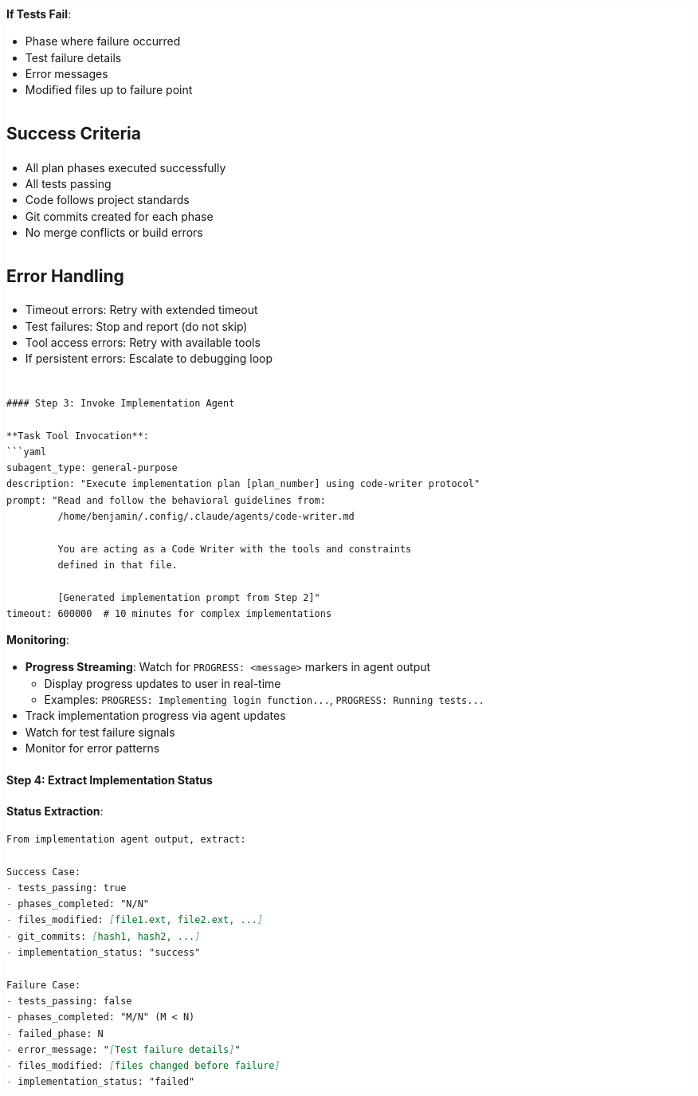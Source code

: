 **If Tests Fail**:
- Phase where failure occurred
- Test failure details
- Error messages
- Modified files up to failure point

## Success Criteria
- All plan phases executed successfully
- All tests passing
- Code follows project standards
- Git commits created for each phase
- No merge conflicts or build errors

## Error Handling
- Timeout errors: Retry with extended timeout
- Test failures: Stop and report (do not skip)
- Tool access errors: Retry with available tools
- If persistent errors: Escalate to debugging loop
```

#### Step 3: Invoke Implementation Agent

**Task Tool Invocation**:
```yaml
subagent_type: general-purpose
description: "Execute implementation plan [plan_number] using code-writer protocol"
prompt: "Read and follow the behavioral guidelines from:
         /home/benjamin/.config/.claude/agents/code-writer.md

         You are acting as a Code Writer with the tools and constraints
         defined in that file.

         [Generated implementation prompt from Step 2]"
timeout: 600000  # 10 minutes for complex implementations
```

**Monitoring**:
- **Progress Streaming**: Watch for `PROGRESS: <message>` markers in agent output
  - Display progress updates to user in real-time
  - Examples: `PROGRESS: Implementing login function...`, `PROGRESS: Running tests...`
- Track implementation progress via agent updates
- Watch for test failure signals
- Monitor for error patterns

#### Step 4: Extract Implementation Status

**Status Extraction**:
```markdown
From implementation agent output, extract:

Success Case:
- tests_passing: true
- phases_completed: "N/N"
- files_modified: [file1.ext, file2.ext, ...]
- git_commits: [hash1, hash2, ...]
- implementation_status: "success"

Failure Case:
- tests_passing: false
- phases_completed: "M/N" (M < N)
- failed_phase: N
- error_message: "[Test failure details]"
- files_modified: [files changed before failure]
- implementation_status: "failed"
```
